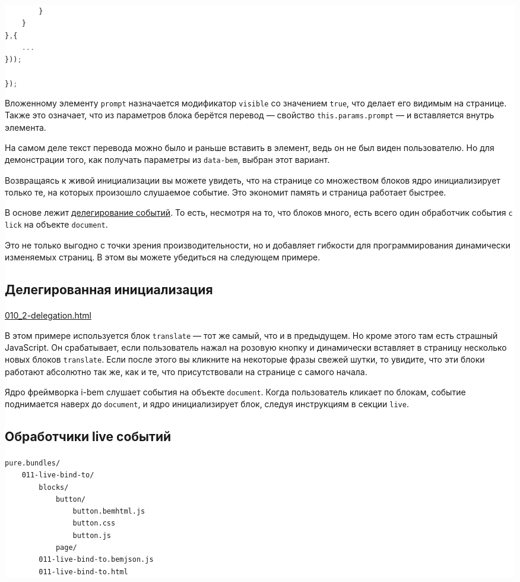 ```js
        }
    }
},{
    ...
}));

});
```

Вложенному элементу `prompt` назначается модификатор `visible` со значением
`true`, что делает его видимым на странице. Также это означает, что из
параметров блока берётся перевод — свойство `this.params.prompt` — и
вставляется внутрь элемента.

На самом деле текст перевода можно было и раньше вставить в элемент, ведь он не
был виден пользователю. Но для демонстрации того, как получать параметры из
`data-bem`, выбран этот вариант.

Возвращаясь к живой инициализации вы можете увидеть, что на странице со
множеством блоков ядро инициализирует только те, на которых произошло слушаемое
событие. Это экономит память и страница работает быстрее.

В основе лежит
[делегирование событий](https://davidwalsh.name/event-delegate). То есть, несмотря
на то, что блоков много, есть всего один обработчик события `click` на объекте
`document`.

Это не только выгодно с точки зрения производительности, но и добавляет гибкости
для программирования динамически изменяемых страниц. В этом вы можете убедиться
на следующем примере.

## Делегированная инициализация

[010_2-delegation.html](https://bem.github.io/bem-js-tutorial/pure.bundles/010_2-delegation/010_2-delegation.html)

В этом примере используется блок `translate` — тот же самый, что и в предыдущем.
Но кроме этого там есть страшный JavaScript. Он срабатывает, если пользователь
нажал на розовую кнопку и динамически вставляет в страницу несколько новых
блоков `translate`. Если после этого вы кликните на некоторые фразы свежей
шутки, то увидите, что эти блоки работают абсолютно так же, как и те, что
присутствовали на странице с самого начала.

Ядро фреймворка i-bem слушает события на объекте `document`. Когда пользователь
кликает по блокам, событие поднимается наверх до `document`, и ядро инициализирует
блок, следуя инструкциям в секции `live`.

## Обработчики live событий

```files
pure.bundles/
    011-live-bind-to/
        blocks/
            button/
                button.bemhtml.js
                button.css
                button.js
            page/
        011-live-bind-to.bemjson.js
        011-live-bind-to.html
```
